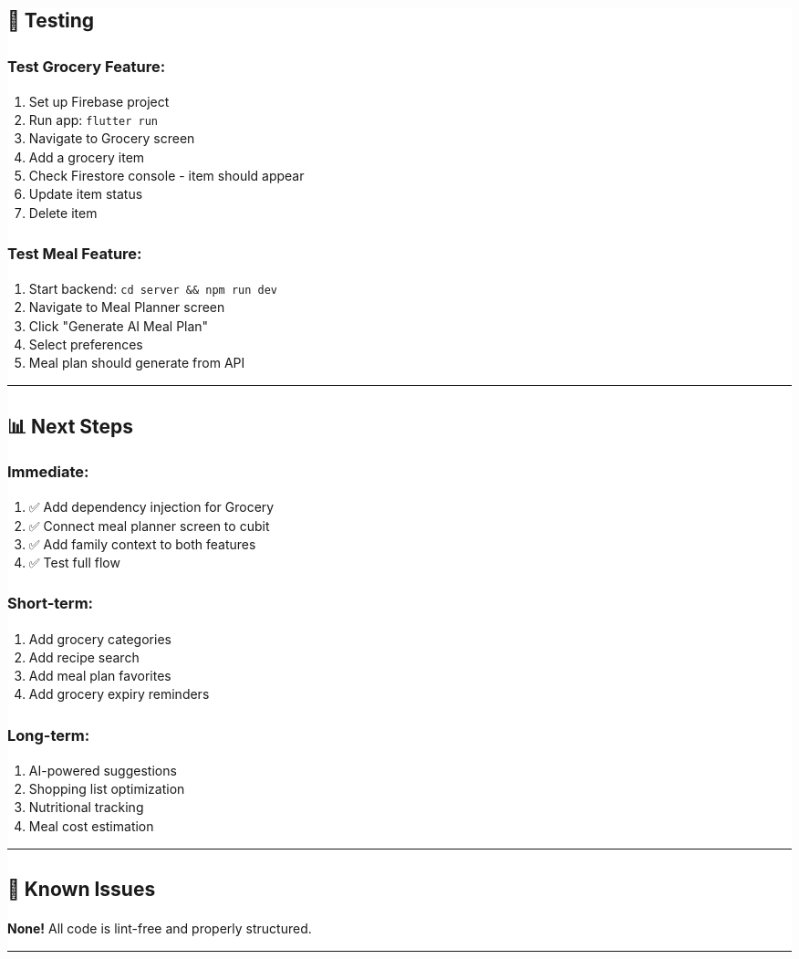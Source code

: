 
## 🧪 Testing

### Test Grocery Feature:
1. Set up Firebase project
2. Run app: `flutter run`
3. Navigate to Grocery screen
4. Add a grocery item
5. Check Firestore console - item should appear
6. Update item status
7. Delete item

### Test Meal Feature:
1. Start backend: `cd server && npm run dev`
2. Navigate to Meal Planner screen
3. Click "Generate AI Meal Plan"
4. Select preferences
5. Meal plan should generate from API

---

## 📊 Next Steps

### Immediate:
1. ✅ Add dependency injection for Grocery
2. ✅ Connect meal planner screen to cubit
3. ✅ Add family context to both features
4. ✅ Test full flow

### Short-term:
1. Add grocery categories
2. Add recipe search
3. Add meal plan favorites
4. Add grocery expiry reminders

### Long-term:
1. AI-powered suggestions
2. Shopping list optimization
3. Nutritional tracking
4. Meal cost estimation

---

## 🐛 Known Issues

**None!** All code is lint-free and properly structured.

---

